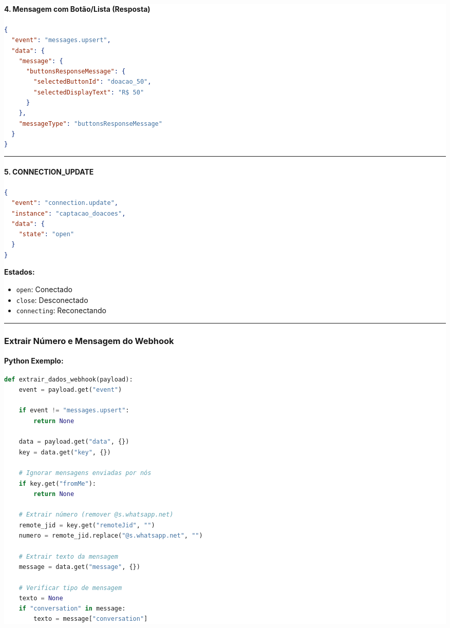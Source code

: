 
#### 4. Mensagem com Botão/Lista (Resposta)

```json
{
  "event": "messages.upsert",
  "data": {
    "message": {
      "buttonsResponseMessage": {
        "selectedButtonId": "doacao_50",
        "selectedDisplayText": "R$ 50"
      }
    },
    "messageType": "buttonsResponseMessage"
  }
}
```

---

#### 5. CONNECTION_UPDATE

```json
{
  "event": "connection.update",
  "instance": "captacao_doacoes",
  "data": {
    "state": "open"
  }
}
```

**Estados:**
- `open`: Conectado
- `close`: Desconectado
- `connecting`: Reconectando

---

### Extrair Número e Mensagem do Webhook

**Python Exemplo:**
```python
def extrair_dados_webhook(payload):
    event = payload.get("event")

    if event != "messages.upsert":
        return None

    data = payload.get("data", {})
    key = data.get("key", {})

    # Ignorar mensagens enviadas por nós
    if key.get("fromMe"):
        return None

    # Extrair número (remover @s.whatsapp.net)
    remote_jid = key.get("remoteJid", "")
    numero = remote_jid.replace("@s.whatsapp.net", "")

    # Extrair texto da mensagem
    message = data.get("message", {})

    # Verificar tipo de mensagem
    texto = None
    if "conversation" in message:
        texto = message["conversation"]
```